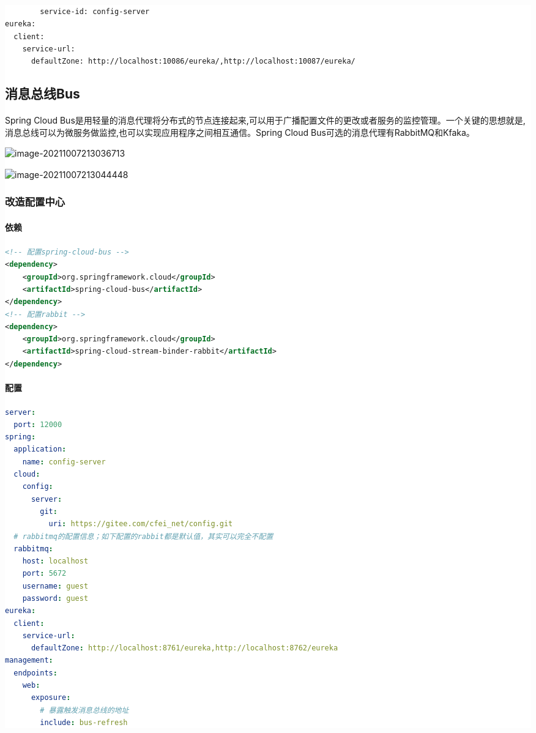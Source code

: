   ```properties
          service-id: config-server
  eureka:
    client:
      service-url:
        defaultZone: http://localhost:10086/eureka/,http://localhost:10087/eureka/
  ```

## 消息总线Bus

Spring Cloud Bus是用轻量的消息代理将分布式的节点连接起来,可以用于广播配置文件的更改或者服务的监控管理。一个关键的思想就是,消息总线可以为微服务做监控,也可以实现应用程序之间相互通信。Spring Cloud Bus可选的消息代理有RabbitMQ和Kfaka。

![image-20211007213036713](C:\Users\guoshutao\AppData\Roaming\Typora\typora-user-images\image-20211007213036713.png)

![image-20211007213044448](C:\Users\guoshutao\AppData\Roaming\Typora\typora-user-images\image-20211007213044448.png)

### 改造配置中心

#### 依赖

```xml
<!-- 配置spring-cloud-bus -->
<dependency>
    <groupId>org.springframework.cloud</groupId>
    <artifactId>spring-cloud-bus</artifactId>
</dependency>
<!-- 配置rabbit -->
<dependency>
    <groupId>org.springframework.cloud</groupId>
    <artifactId>spring-cloud-stream-binder-rabbit</artifactId>
</dependency>
```

#### 配置

```yml
server:
  port: 12000
spring:
  application:
    name: config-server
  cloud:
    config:
      server:
        git:
          uri: https://gitee.com/cfei_net/config.git
  # rabbitmq的配置信息；如下配置的rabbit都是默认值，其实可以完全不配置
  rabbitmq:
    host: localhost
    port: 5672
    username: guest
    password: guest
eureka:
  client:
    service-url:
      defaultZone: http://localhost:8761/eureka,http://localhost:8762/eureka
management:
  endpoints:
    web:
      exposure:
        # 暴露触发消息总线的地址
        include: bus-refresh
```
